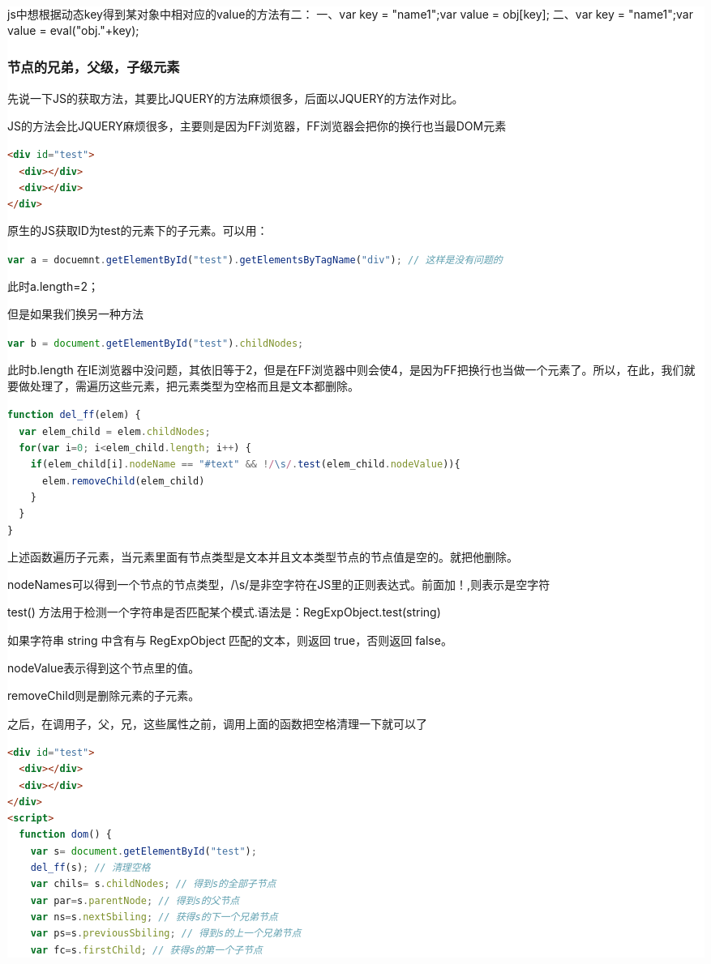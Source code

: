js中想根据动态key得到某对象中相对应的value的方法有二：
一、var key = "name1";var value = obj[key];
二、var key = "name1";var value = eval("obj."+key);

### 节点的兄弟，父级，子级元素

先说一下JS的获取方法，其要比JQUERY的方法麻烦很多，后面以JQUERY的方法作对比。

JS的方法会比JQUERY麻烦很多，主要则是因为FF浏览器，FF浏览器会把你的换行也当最DOM元素

```html
<div id="test">
  <div></div>
  <div></div>
</div>
```

原生的JS获取ID为test的元素下的子元素。可以用：

```js
var a = docuemnt.getElementById("test").getElementsByTagName("div"); // 这样是没有问题的
```

此时a.length=2；

但是如果我们换另一种方法

```js
var b = document.getElementById("test").childNodes;  
```

此时b.length 在IE浏览器中没问题，其依旧等于2，但是在FF浏览器中则会使4，是因为FF把换行也当做一个元素了。所以，在此，我们就要做处理了，需遍历这些元素，把元素类型为空格而且是文本都删除。

```js
function del_ff(elem) {
  var elem_child = elem.childNodes;
  for(var i=0; i<elem_child.length; i++) {
    if(elem_child[i].nodeName == "#text" && !/\s/.test(elem_child.nodeValue)){
      elem.removeChild(elem_child)
    }
  }
}
```

上述函数遍历子元素，当元素里面有节点类型是文本并且文本类型节点的节点值是空的。就把他删除。

nodeNames可以得到一个节点的节点类型，/\s/是非空字符在JS里的正则表达式。前面加！,则表示是空字符

test() 方法用于检测一个字符串是否匹配某个模式.语法是：RegExpObject.test(string)

如果字符串 string 中含有与 RegExpObject 匹配的文本，则返回 true，否则返回 false。

nodeValue表示得到这个节点里的值。

removeChild则是删除元素的子元素。

之后，在调用子，父，兄，这些属性之前，调用上面的函数把空格清理一下就可以了

```html
<div id="test">
  <div></div>
  <div></div>
</div>
<script>
  function dom() {
    var s= document.getElementById("test");
    del_ff(s); // 清理空格
    var chils= s.childNodes; // 得到s的全部子节点
    var par=s.parentNode; // 得到s的父节点
    var ns=s.nextSbiling; // 获得s的下一个兄弟节点
    var ps=s.previousSbiling; // 得到s的上一个兄弟节点
    var fc=s.firstChild; // 获得s的第一个子节点
```